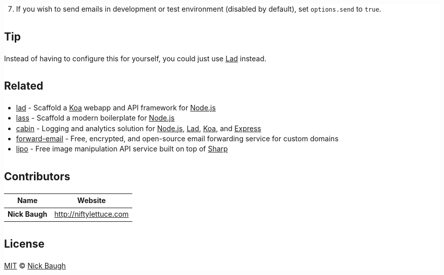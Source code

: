 7. If you wish to send emails in development or test environment (disabled by default), set `options.send` to `true`.


## Tip

Instead of having to configure this for yourself, you could just use [Lad][] instead.


## Related

* [lad][] - Scaffold a [Koa][] webapp and API framework for [Node.js][node]
* [lass][] - Scaffold a modern boilerplate for [Node.js][node]
* [cabin][] - Logging and analytics solution for [Node.js][node], [Lad][], [Koa][], and [Express][]
* [forward-email][] - Free, encrypted, and open-source email forwarding service for custom domains
* [lipo][] - Free image manipulation API service built on top of [Sharp][]


## Contributors

| Name           | Website                   |
| -------------- | ------------------------- |
| **Nick Baugh** | <http://niftylettuce.com> |


## License

[MIT](LICENSE) © [Nick Baugh](http://niftylettuce.com)


## 

[node]: https://nodejs.org

[npm]: https://www.npmjs.com/

[yarn]: https://yarnpkg.com/

[pug]: https://pugjs.org

[supported-engines]: https://github.com/tj/consolidate.js/#supported-template-engines

[nodemailer]: https://nodemailer.com/plugins/

[font-awesome-assets]: https://github.com/ladjs/font-awesome-assets

[custom-fonts-in-emails]: https://github.com/ladjs/custom-fonts-in-emails

[nodemailer-base64-to-s3]: https://github.com/ladjs/nodemailer-base64-to-s3

[lad]: https://lad.js.org

[i18n]: https://github.com/ladjs/i18n#options

[fa]: http://fontawesome.io/

[nodemailer-transport]: https://nodemailer.com/transports/

[postmark]: https://postmarkapp.com/

[ejs]: http://ejs.co/

[cache-pug-templates]: https://github.com/ladjs/cache-pug-templates

[preview-email]: https://github.com/niftylettuce/preview-email

[attachments]: https://nodemailer.com/message/attachments/

[lass]: https://lass.js.org

[cabin]: https://cabinjs.com

[forward-email]: https://forwardemail.net

[lipo]: https://lipo.io

[koa]: https://koajs.com/

[sharp]: http://sharp.dimens.io/

[express]: https://expressjs.com

[open-options]: https://github.com/sindresorhus/open#options

[mandarin]: https://github.com/niftylettuce/mandarin

[consolidate]: https://github.com/tj/consolidate.js

[nodemailer-message-object]: https://nodemailer.com/message/

[html-to-text]: https://github.com/werk85/node-html-to-text

[web-resource-inliner]: https://github.com/jrit/web-resource-inliner

[nodemailer-transports]: https://nodemailer.com/transports/

[juice]: https://github.com/Automattic/juice

[bluebird]: https://github.com/petkaantonov/bluebird

[pify]: https://github.com/sindresorhus/pify

[open]: https://github.com/sindresorhus/open
